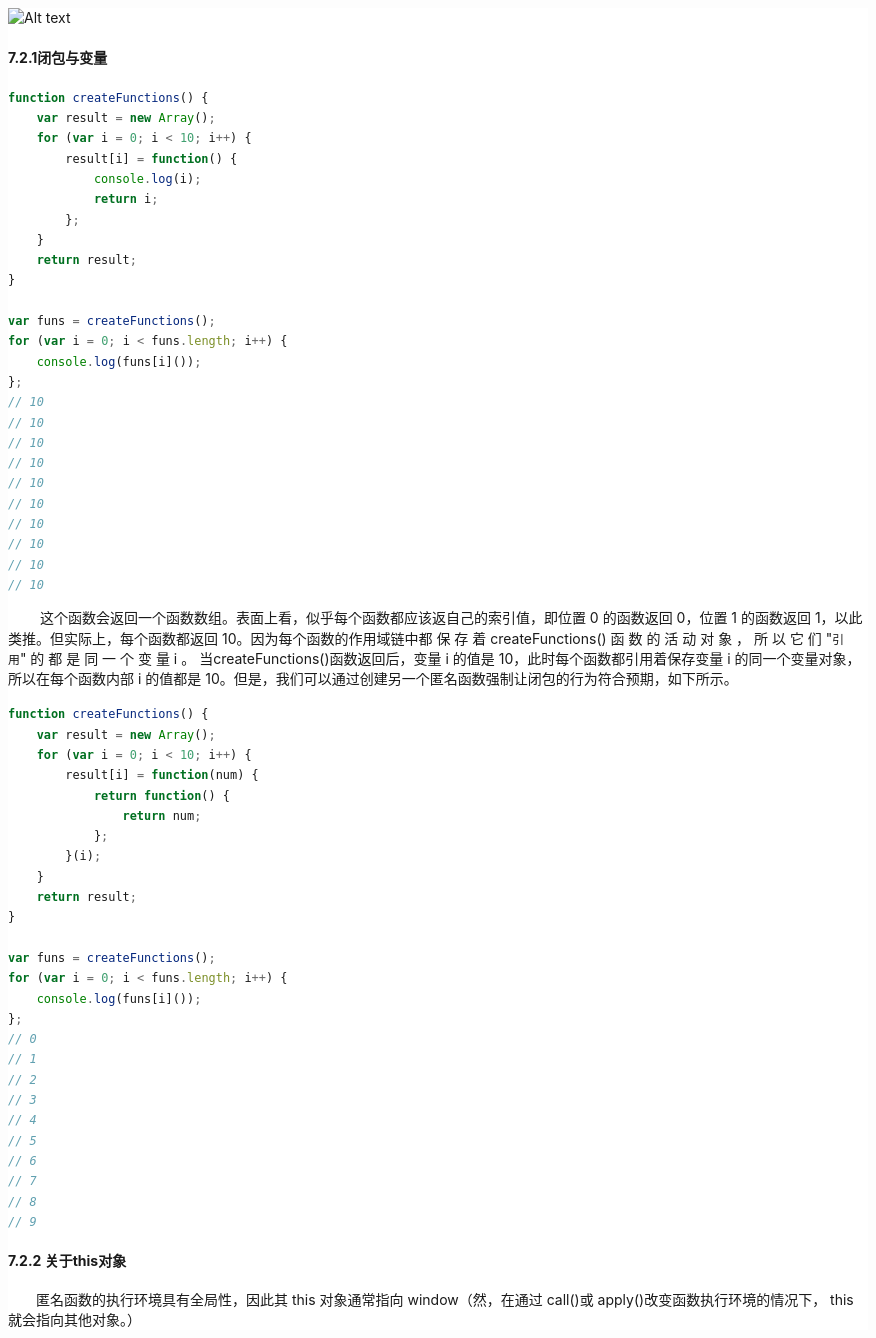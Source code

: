 ![Alt text](./1436980198985.png)


#### 7.2.1闭包与变量
```js
function createFunctions() {
    var result = new Array();
    for (var i = 0; i < 10; i++) {
        result[i] = function() {
            console.log(i);
            return i;
        };
    }
    return result;
}

var funs = createFunctions();
for (var i = 0; i < funs.length; i++) {
    console.log(funs[i]());
};
// 10
// 10
// 10
// 10
// 10
// 10
// 10
// 10
// 10
// 10
```
　　 这个函数会返回一个函数数组。表面上看，似乎每个函数都应该返自己的索引值，即位置 0 的函数返回 0，位置 1 的函数返回 1，以此类推。但实际上，每个函数都返回 10。因为每个函数的作用域链中都 保 存 着 createFunctions() 函 数 的 活 动 对 象 ， 所 以 它 们 "`引 用`" 的 都 是 同 一 个 变 量 i 。 当createFunctions()函数返回后，变量 i 的值是 10，此时每个函数都引用着保存变量 i 的同一个变量对象，所以在每个函数内部 i 的值都是 10。但是，我们可以通过创建另一个匿名函数强制让闭包的行为符合预期，如下所示。
```js
function createFunctions() {
    var result = new Array();
    for (var i = 0; i < 10; i++) {
        result[i] = function(num) {
            return function() {
                return num;
            };
        }(i);
    }
    return result;
}

var funs = createFunctions();
for (var i = 0; i < funs.length; i++) {
    console.log(funs[i]());
};
// 0
// 1
// 2
// 3
// 4
// 5
// 6
// 7
// 8
// 9
```
#### 7.2.2 关于this对象
　　匿名函数的执行环境具有全局性，因此其 this 对象通常指向 window（然，在通过 call()或 apply()改变函数执行环境的情况下， this 就会指向其他对象。）
